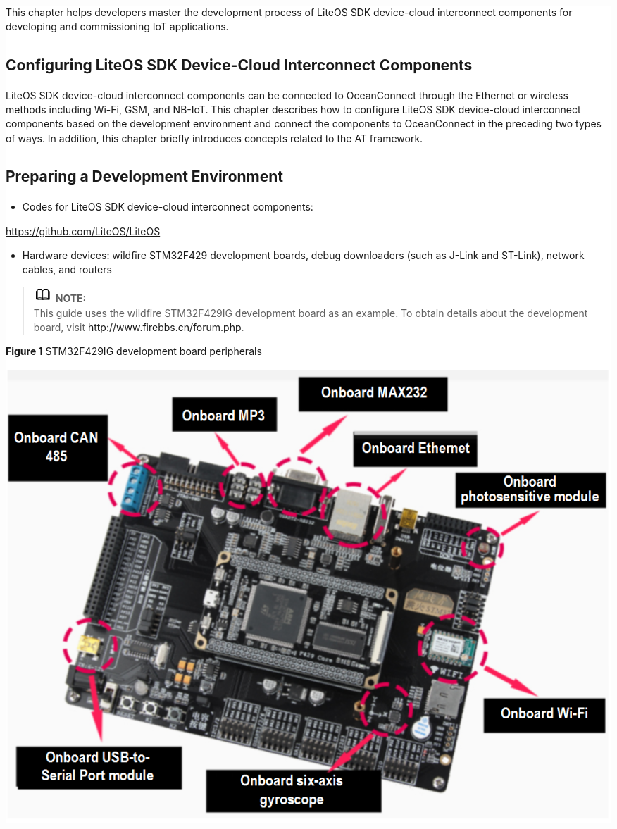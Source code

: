 This chapter helps developers master the development process of LiteOS SDK device-cloud interconnect components for developing and commissioning IoT applications.

## Configuring LiteOS SDK Device-Cloud Interconnect Components

LiteOS SDK device-cloud interconnect components can be connected to OceanConnect through the Ethernet or wireless methods including Wi-Fi, GSM, and NB-IoT. This chapter describes how to configure LiteOS SDK device-cloud interconnect components based on the development environment and connect the components to OceanConnect in the preceding two types of ways. In addition, this chapter briefly introduces concepts related to the AT framework.

<h2 id="preparing-a-development-environment.md">Preparing a Development Environment</h2>

-   Codes for LiteOS SDK device-cloud interconnect components:

https://github.com/LiteOS/LiteOS

-   Hardware devices: wildfire STM32F429 development boards, debug downloaders \(such as J-Link and ST-Link\), network cables, and routers

>![](./public_sys-resources/icon-note.gif) **NOTE:**   
>This guide uses the wildfire STM32F429IG development board as an example. To obtain details about the development board, visit http://www.firebbs.cn/forum.php.  

**Figure  1**  STM32F429IG development board peripherals<a name="fig22894455"></a>  


![](./figures/en-us_image_0148324698.png)
